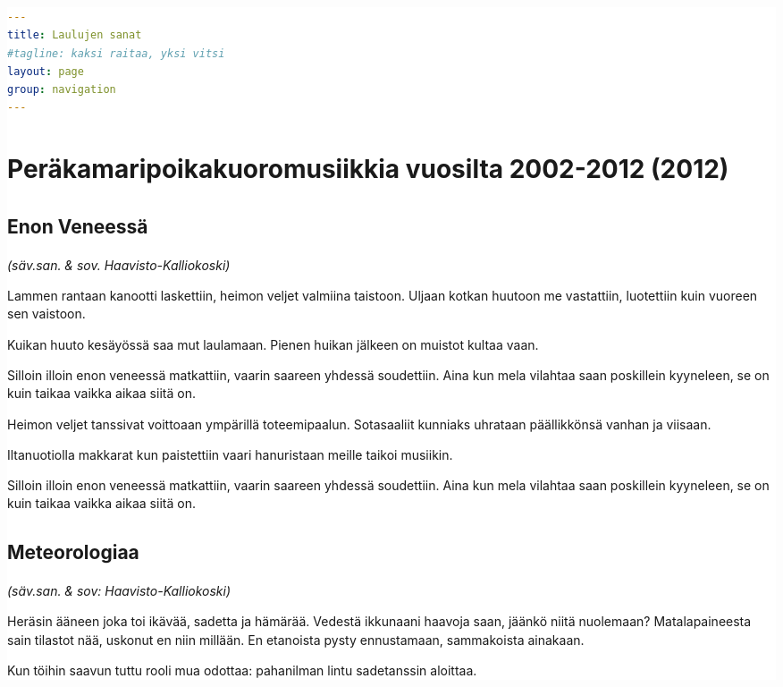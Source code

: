 ```yaml
---
title: Laulujen sanat
#tagline: kaksi raitaa, yksi vitsi
layout: page
group: navigation
---
```



# Peräkamaripoikakuoromusiikkia vuosilta 2002-2012 (2012)

## Enon Veneessä

*(säv.san. & sov. Haavisto-Kalliokoski)*

Lammen rantaan kanootti laskettiin,
heimon veljet valmiina taistoon.
Uljaan kotkan huutoon me vastattiin, 
luotettiin kuin vuoreen sen vaistoon.

Kuikan huuto kesäyössä saa mut laulamaan. 
Pienen huikan jälkeen on muistot kultaa vaan.

Silloin illoin enon veneessä matkattiin, 
vaarin saareen yhdessä soudettiin.
Aina kun mela vilahtaa saan poskillein kyyneleen,
se on kuin taikaa vaikka aikaa siitä on.

Heimon veljet tanssivat voittoaan
ympärillä toteemipaalun.
Sotasaaliit kunniaks uhrataan
päällikkönsä vanhan ja viisaan.

Iltanuotiolla makkarat kun paistettiin
vaari hanuristaan meille taikoi musiikin.

Silloin illoin enon veneessä matkattiin,
vaarin saareen yhdessä soudettiin.
Aina kun mela vilahtaa saan poskillein kyyneleen,
se on kuin taikaa vaikka aikaa siitä on.

## Meteorologiaa

*(säv.san. & sov: Haavisto-Kalliokoski)*

Heräsin ääneen joka toi ikävää, sadetta ja hämärää.
Vedestä ikkunaani haavoja saan, jäänkö niitä nuolemaan?
Matalapaineesta sain tilastot nää, uskonut en niin millään.
En etanoista pysty ennustamaan, sammakoista ainakaan.

Kun töihin saavun tuttu rooli mua odottaa:
pahanilman lintu sadetanssin aloittaa.
